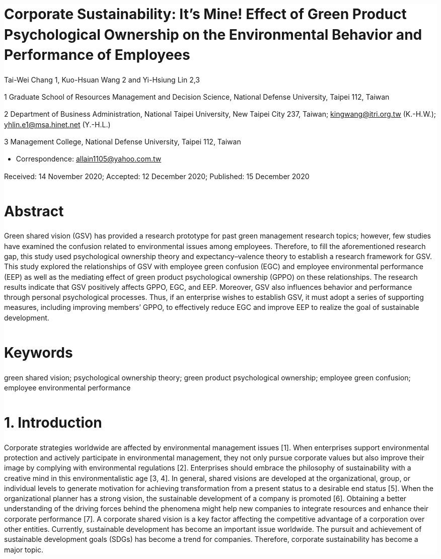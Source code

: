 # Corporate Sustainability: It’s Mine! Effect of Green Product Psychological Ownership on the Environmental Behavior and Performance of Employees

Tai-Wei Chang 1, Kuo-Hsuan Wang 2 and Yi-Hsiung Lin 2,3

1 Graduate School of Resources Management and Decision Science, National Defense University, Taipei 112, Taiwan

2 Department of Business Administration, National Taipei University, New Taipei City 237, Taiwan; kingwang@itri.org.tw (K.-H.W.); yhlin.e1@msa.hinet.net (Y.-H.L.)

3 Management College, National Defense University, Taipei 112, Taiwan

* Correspondence: allain1105@yahoo.com.tw

Received: 14 November 2020; Accepted: 12 December 2020; Published: 15 December 2020

# Abstract

Green shared vision (GSV) has provided a research prototype for past green management research topics; however, few studies have examined the confusion related to environmental issues among employees. Therefore, to fill the aforementioned research gap, this study used psychological ownership theory and expectancy–valence theory to establish a research framework for GSV. This study explored the relationships of GSV with employee green confusion (EGC) and employee environmental performance (EEP) as well as the mediating effect of green product psychological ownership (GPPO) on these relationships. The research results indicate that GSV positively affects GPPO, EGC, and EEP. Moreover, GSV also influences behavior and performance through personal psychological processes. Thus, if an enterprise wishes to establish GSV, it must adopt a series of supporting measures, including improving members’ GPPO, to effectively reduce EGC and improve EEP to realize the goal of sustainable development.

# Keywords

green shared vision; psychological ownership theory; green product psychological ownership; employee green confusion; employee environmental performance

# 1. Introduction

Corporate strategies worldwide are affected by environmental management issues [1]. When enterprises support environmental protection and actively participate in environmental management, they not only pursue corporate values but also improve their image by complying with environmental regulations [2]. Enterprises should embrace the philosophy of sustainability with a creative mind in this environmentalistic age [3, 4]. In general, shared visions are developed at the organizational, group, or individual levels to generate motivation for achieving transformation from a present status to a desirable end status [5]. When the organizational planner has a strong vision, the sustainable development of a company is promoted [6]. Obtaining a better understanding of the driving forces behind the phenomena might help new companies to integrate resources and enhance their corporate performance [7]. A corporate shared vision is a key factor affecting the competitive advantage of a corporation over other entities. Currently, sustainable development has become an important issue worldwide. The pursuit and achievement of sustainable development goals (SDGs) has become a trend for companies. Therefore, corporate sustainability has become a major topic.
